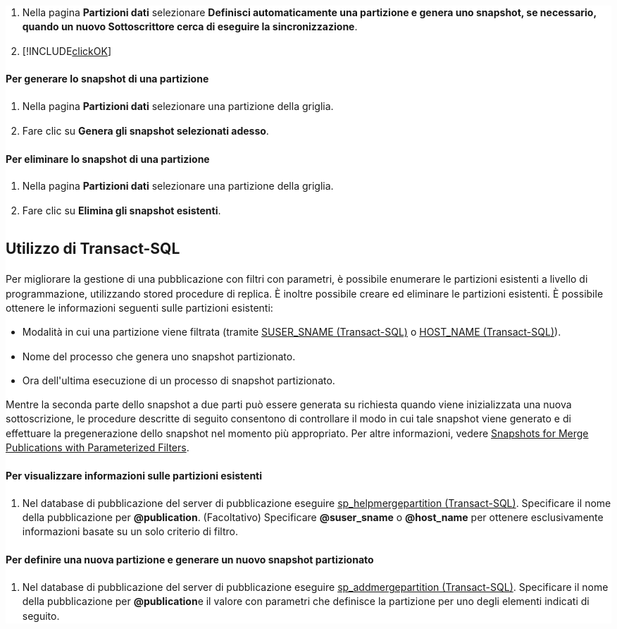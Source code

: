 1.  Nella pagina **Partizioni dati** selezionare **Definisci automaticamente una partizione e genera uno snapshot, se necessario, quando un nuovo Sottoscrittore cerca di eseguire la sincronizzazione**.  
  
2.  [!INCLUDE[clickOK](../../../includes/clickok-md.md)]  
  
#### <a name="to-generate-a-snapshot-for-a-partition"></a>Per generare lo snapshot di una partizione  
  
1.  Nella pagina **Partizioni dati** selezionare una partizione della griglia.  
  
2.  Fare clic su **Genera gli snapshot selezionati adesso**.  
  
#### <a name="to-clean-up-a-snapshot-for-a-partition"></a>Per eliminare lo snapshot di una partizione  
  
1.  Nella pagina **Partizioni dati** selezionare una partizione della griglia.  
  
2.  Fare clic su **Elimina gli snapshot esistenti**.  
  
##  <a name="TsqlProcedure"></a> Utilizzo di Transact-SQL  
 Per migliorare la gestione di una pubblicazione con filtri con parametri, è possibile enumerare le partizioni esistenti a livello di programmazione, utilizzando stored procedure di replica. È inoltre possibile creare ed eliminare le partizioni esistenti. È possibile ottenere le informazioni seguenti sulle partizioni esistenti:  
  
-   Modalità in cui una partizione viene filtrata (tramite [SUSER_SNAME &#40;Transact-SQL&#41;](/sql/t-sql/functions/suser-sname-transact-sql) o [HOST_NAME &#40;Transact-SQL&#41;](/sql/t-sql/functions/host-name-transact-sql)).  
  
-   Nome del processo che genera uno snapshot partizionato.  
  
-   Ora dell'ultima esecuzione di un processo di snapshot partizionato.  
  
 Mentre la seconda parte dello snapshot a due parti può essere generata su richiesta quando viene inizializzata una nuova sottoscrizione, le procedure descritte di seguito consentono di controllare il modo in cui tale snapshot viene generato e di effettuare la pregenerazione dello snapshot nel momento più appropriato. Per altre informazioni, vedere [Snapshots for Merge Publications with Parameterized Filters](../snapshots-for-merge-publications-with-parameterized-filters.md).  
  
#### <a name="to-view-information-on-existing-partitions"></a>Per visualizzare informazioni sulle partizioni esistenti  
  
1.  Nel database di pubblicazione del server di pubblicazione eseguire [sp_helpmergepartition &#40;Transact-SQL&#41;](/sql/relational-databases/system-stored-procedures/sp-helpmergepartition-transact-sql). Specificare il nome della pubblicazione per **@publication**. (Facoltativo) Specificare **@suser_sname** o **@host_name** per ottenere esclusivamente informazioni basate su un solo criterio di filtro.  
  
#### <a name="to-define-a-new-partition-and-generate-a-new-partitioned-snapshot"></a>Per definire una nuova partizione e generare un nuovo snapshot partizionato  
  
1.  Nel database di pubblicazione del server di pubblicazione eseguire [sp_addmergepartition &#40;Transact-SQL&#41;](/sql/relational-databases/system-stored-procedures/sp-addmergepartition-transact-sql). Specificare il nome della pubblicazione per **@publication**e il valore con parametri che definisce la partizione per uno degli elementi indicati di seguito.  
  